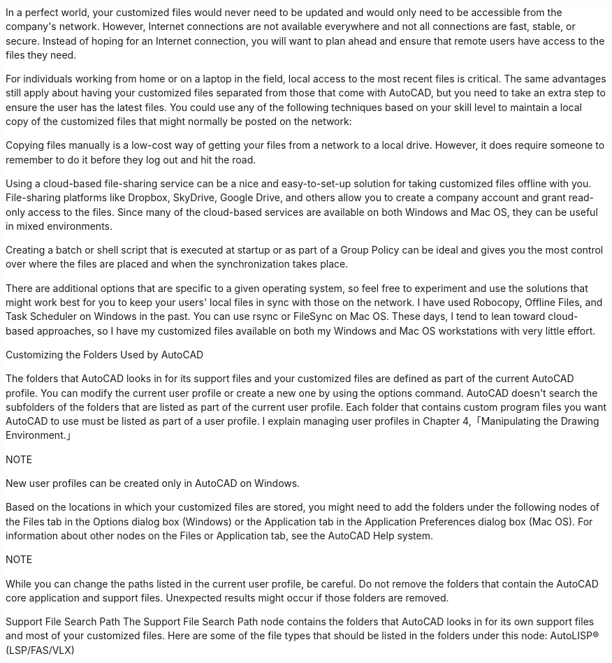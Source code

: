 In a perfect world, your customized files would never need to be updated and would only need to be accessible from the company's network. However, Internet connections are not available everywhere and not all connections are fast, stable, or secure. Instead of hoping for an Internet connection, you will want to plan ahead and ensure that remote users have access to the files they need.

For individuals working from home or on a laptop in the field, local access to the most recent files is critical. The same advantages still apply about having your customized files separated from those that come with AutoCAD, but you need to take an extra step to ensure the user has the latest files. You could use any of the following techniques based on your skill level to maintain a local copy of the customized files that might normally be posted on the network:

Copying files manually is a low-cost way of getting your files from a network to a local drive. However, it does require someone to remember to do it before they log out and hit the road.

Using a cloud-based file-sharing service can be a nice and easy-to-set-up solution for taking customized files offline with you. File-sharing platforms like Dropbox, SkyDrive, Google Drive, and others allow you to create a company account and grant read-only access to the files. Since many of the cloud-based services are available on both Windows and Mac OS, they can be useful in mixed environments.

Creating a batch or shell script that is executed at startup or as part of a Group Policy can be ideal and gives you the most control over where the files are placed and when the synchronization takes place.

There are additional options that are specific to a given operating system, so feel free to experiment and use the solutions that might work best for you to keep your users' local files in sync with those on the network. I have used Robocopy, Offline Files, and Task Scheduler on Windows in the past. You can use rsync or FileSync on Mac OS. These days, I tend to lean toward cloud-based approaches, so I have my customized files available on both my Windows and Mac OS workstations with very little effort.

Customizing the Folders Used by AutoCAD

The folders that AutoCAD looks in for its support files and your customized files are defined as part of the current AutoCAD profile. You can modify the current user profile or create a new one by using the options command. AutoCAD doesn't search the subfolders of the folders that are listed as part of the current user profile. Each folder that contains custom program files you want AutoCAD to use must be listed as part of a user profile. I explain managing user profiles in Chapter 4,「Manipulating the Drawing Environment.」

NOTE

New user profiles can be created only in AutoCAD on Windows.

Based on the locations in which your customized files are stored, you might need to add the folders under the following nodes of the Files tab in the Options dialog box (Windows) or the Application tab in the Application Preferences dialog box (Mac OS). For information about other nodes on the Files or Application tab, see the AutoCAD Help system.

NOTE

While you can change the paths listed in the current user profile, be careful. Do not remove the folders that contain the AutoCAD core application and support files. Unexpected results might occur if those folders are removed.

Support File Search Path The Support File Search Path node contains the folders that AutoCAD looks in for its own support files and most of your customized files. Here are some of the file types that should be listed in the folders under this node: AutoLISP® (LSP/FAS/VLX)
